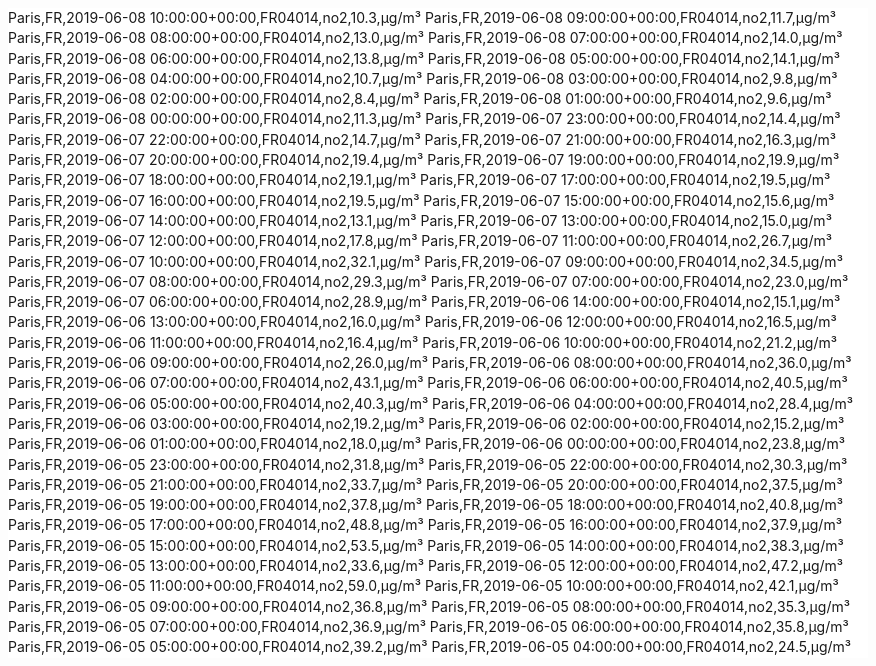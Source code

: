 Paris,FR,2019-06-08 10:00:00+00:00,FR04014,no2,10.3,µg/m³
Paris,FR,2019-06-08 09:00:00+00:00,FR04014,no2,11.7,µg/m³
Paris,FR,2019-06-08 08:00:00+00:00,FR04014,no2,13.0,µg/m³
Paris,FR,2019-06-08 07:00:00+00:00,FR04014,no2,14.0,µg/m³
Paris,FR,2019-06-08 06:00:00+00:00,FR04014,no2,13.8,µg/m³
Paris,FR,2019-06-08 05:00:00+00:00,FR04014,no2,14.1,µg/m³
Paris,FR,2019-06-08 04:00:00+00:00,FR04014,no2,10.7,µg/m³
Paris,FR,2019-06-08 03:00:00+00:00,FR04014,no2,9.8,µg/m³
Paris,FR,2019-06-08 02:00:00+00:00,FR04014,no2,8.4,µg/m³
Paris,FR,2019-06-08 01:00:00+00:00,FR04014,no2,9.6,µg/m³
Paris,FR,2019-06-08 00:00:00+00:00,FR04014,no2,11.3,µg/m³
Paris,FR,2019-06-07 23:00:00+00:00,FR04014,no2,14.4,µg/m³
Paris,FR,2019-06-07 22:00:00+00:00,FR04014,no2,14.7,µg/m³
Paris,FR,2019-06-07 21:00:00+00:00,FR04014,no2,16.3,µg/m³
Paris,FR,2019-06-07 20:00:00+00:00,FR04014,no2,19.4,µg/m³
Paris,FR,2019-06-07 19:00:00+00:00,FR04014,no2,19.9,µg/m³
Paris,FR,2019-06-07 18:00:00+00:00,FR04014,no2,19.1,µg/m³
Paris,FR,2019-06-07 17:00:00+00:00,FR04014,no2,19.5,µg/m³
Paris,FR,2019-06-07 16:00:00+00:00,FR04014,no2,19.5,µg/m³
Paris,FR,2019-06-07 15:00:00+00:00,FR04014,no2,15.6,µg/m³
Paris,FR,2019-06-07 14:00:00+00:00,FR04014,no2,13.1,µg/m³
Paris,FR,2019-06-07 13:00:00+00:00,FR04014,no2,15.0,µg/m³
Paris,FR,2019-06-07 12:00:00+00:00,FR04014,no2,17.8,µg/m³
Paris,FR,2019-06-07 11:00:00+00:00,FR04014,no2,26.7,µg/m³
Paris,FR,2019-06-07 10:00:00+00:00,FR04014,no2,32.1,µg/m³
Paris,FR,2019-06-07 09:00:00+00:00,FR04014,no2,34.5,µg/m³
Paris,FR,2019-06-07 08:00:00+00:00,FR04014,no2,29.3,µg/m³
Paris,FR,2019-06-07 07:00:00+00:00,FR04014,no2,23.0,µg/m³
Paris,FR,2019-06-07 06:00:00+00:00,FR04014,no2,28.9,µg/m³
Paris,FR,2019-06-06 14:00:00+00:00,FR04014,no2,15.1,µg/m³
Paris,FR,2019-06-06 13:00:00+00:00,FR04014,no2,16.0,µg/m³
Paris,FR,2019-06-06 12:00:00+00:00,FR04014,no2,16.5,µg/m³
Paris,FR,2019-06-06 11:00:00+00:00,FR04014,no2,16.4,µg/m³
Paris,FR,2019-06-06 10:00:00+00:00,FR04014,no2,21.2,µg/m³
Paris,FR,2019-06-06 09:00:00+00:00,FR04014,no2,26.0,µg/m³
Paris,FR,2019-06-06 08:00:00+00:00,FR04014,no2,36.0,µg/m³
Paris,FR,2019-06-06 07:00:00+00:00,FR04014,no2,43.1,µg/m³
Paris,FR,2019-06-06 06:00:00+00:00,FR04014,no2,40.5,µg/m³
Paris,FR,2019-06-06 05:00:00+00:00,FR04014,no2,40.3,µg/m³
Paris,FR,2019-06-06 04:00:00+00:00,FR04014,no2,28.4,µg/m³
Paris,FR,2019-06-06 03:00:00+00:00,FR04014,no2,19.2,µg/m³
Paris,FR,2019-06-06 02:00:00+00:00,FR04014,no2,15.2,µg/m³
Paris,FR,2019-06-06 01:00:00+00:00,FR04014,no2,18.0,µg/m³
Paris,FR,2019-06-06 00:00:00+00:00,FR04014,no2,23.8,µg/m³
Paris,FR,2019-06-05 23:00:00+00:00,FR04014,no2,31.8,µg/m³
Paris,FR,2019-06-05 22:00:00+00:00,FR04014,no2,30.3,µg/m³
Paris,FR,2019-06-05 21:00:00+00:00,FR04014,no2,33.7,µg/m³
Paris,FR,2019-06-05 20:00:00+00:00,FR04014,no2,37.5,µg/m³
Paris,FR,2019-06-05 19:00:00+00:00,FR04014,no2,37.8,µg/m³
Paris,FR,2019-06-05 18:00:00+00:00,FR04014,no2,40.8,µg/m³
Paris,FR,2019-06-05 17:00:00+00:00,FR04014,no2,48.8,µg/m³
Paris,FR,2019-06-05 16:00:00+00:00,FR04014,no2,37.9,µg/m³
Paris,FR,2019-06-05 15:00:00+00:00,FR04014,no2,53.5,µg/m³
Paris,FR,2019-06-05 14:00:00+00:00,FR04014,no2,38.3,µg/m³
Paris,FR,2019-06-05 13:00:00+00:00,FR04014,no2,33.6,µg/m³
Paris,FR,2019-06-05 12:00:00+00:00,FR04014,no2,47.2,µg/m³
Paris,FR,2019-06-05 11:00:00+00:00,FR04014,no2,59.0,µg/m³
Paris,FR,2019-06-05 10:00:00+00:00,FR04014,no2,42.1,µg/m³
Paris,FR,2019-06-05 09:00:00+00:00,FR04014,no2,36.8,µg/m³
Paris,FR,2019-06-05 08:00:00+00:00,FR04014,no2,35.3,µg/m³
Paris,FR,2019-06-05 07:00:00+00:00,FR04014,no2,36.9,µg/m³
Paris,FR,2019-06-05 06:00:00+00:00,FR04014,no2,35.8,µg/m³
Paris,FR,2019-06-05 05:00:00+00:00,FR04014,no2,39.2,µg/m³
Paris,FR,2019-06-05 04:00:00+00:00,FR04014,no2,24.5,µg/m³